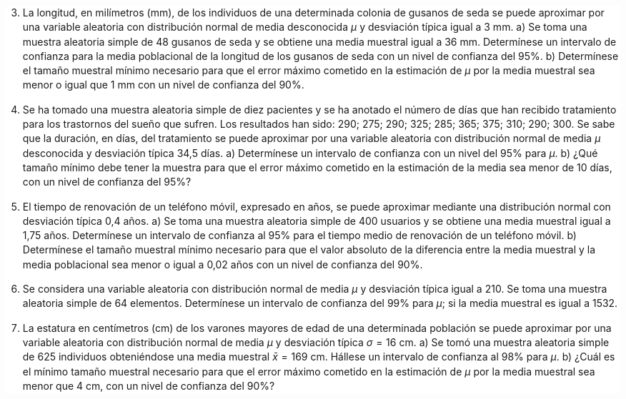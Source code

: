 3.  La longitud, en milímetros (mm), de los individuos de una determinada colonia de gusanos de seda se puede aproximar
    por una variable aleatoria con distribución normal de media desconocida $\mu$ y desviación típica igual a 3 mm.
    a)  Se toma una muestra aleatoria simple de 48 gusanos de seda y se obtiene una media muestral igual a 36 mm. Determínese un
        intervalo de confianza para la media poblacional de la longitud de los gusanos de seda con un nivel de confianza del 95%.
    b)  Determínese el tamaño muestral mínimo necesario para que el error máximo cometido en la estimación de $\mu$ por la
        media muestral sea menor o igual que 1 mm con un nivel de confianza del 90%.

6.  Se ha tomado una muestra aleatoria simple de diez pacientes y se ha anotado el número de días que han recibido
    tratamiento para los trastornos del sueño que sufren. Los resultados han sido: 290; 275; 290; 325; 285; 365; 375; 310;
    290; 300. Se sabe que la duración, en días, del tratamiento se puede aproximar por una variable aleatoria con distribución
    normal de media $\mu$ desconocida y desviación típica 34,5 días.
    a)  Determínese un intervalo de confianza con un nivel del 95% para $\mu$.
    b)  ¿Qué tamaño mínimo debe tener la muestra para que el error máximo cometido en la estimación de la
        media sea menor de 10 días, con un nivel de confianza del 95%?

7.  El tiempo de renovación de un teléfono móvil, expresado en años, se puede aproximar mediante una distribución normal
    con desviación típica 0,4 años.
    a)  Se toma una muestra aleatoria simple de 400 usuarios y se obtiene una media muestral
        igual a 1,75 años. Determínese un intervalo de confianza al 95% para el tiempo medio de renovación de un teléfono móvil.
    b)  Determínese el tamaño muestral mínimo necesario para que el valor absoluto de la diferencia entre la media
        muestral y la media poblacional sea menor o igual a 0,02 años con un nivel de confianza del 90%.

8.  Se considera una variable aleatoria con distribución normal de media $\mu$ y desviación típica igual a 210. Se toma una
    muestra aleatoria simple de 64 elementos. Determínese un intervalo de confianza del 99% para $\mu$; si la media
    muestral es igual a 1532.

9.  La estatura en centímetros (cm) de los varones mayores de edad de una determinada población se puede aproximar por
    una variable aleatoria con distribución normal de media $\mu$ y desviación típica $\sigma = 16$ cm.
    a)  Se tomó una muestra aleatoria simple de 625 individuos obteniéndose una media muestral $\bar{x} = 169$ cm.
        Hállese un intervalo de confianza al 98% para $\mu$.
    b)  ¿Cuál es el mínimo tamaño muestral necesario para que el error máximo cometido en la estimación de $\mu$ por la
        media muestral sea menor que 4 cm, con un nivel de confianza del 90%?

